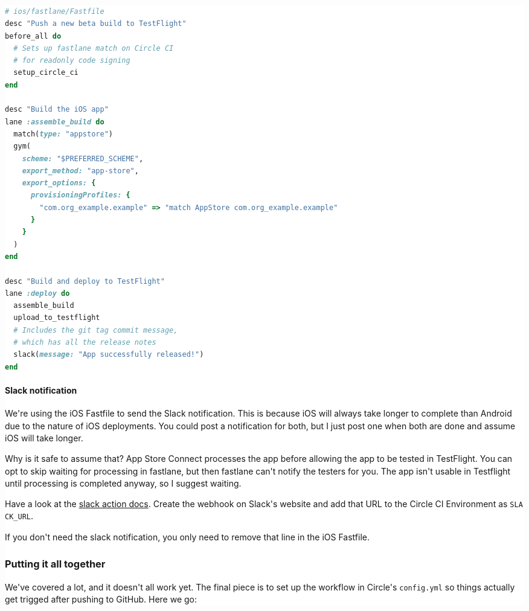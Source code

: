 ```ruby
# ios/fastlane/Fastfile
desc "Push a new beta build to TestFlight"
before_all do
  # Sets up fastlane match on Circle CI
  # for readonly code signing
  setup_circle_ci
end

desc "Build the iOS app"
lane :assemble_build do
  match(type: "appstore")
  gym(
    scheme: "$PREFERRED_SCHEME",
    export_method: "app-store",
    export_options: {
      provisioningProfiles: {
        "com.org_example.example" => "match AppStore com.org_example.example"
      }
    }
  )
end

desc "Build and deploy to TestFlight"
lane :deploy do
  assemble_build
  upload_to_testflight
  # Includes the git tag commit message,
  # which has all the release notes
  slack(message: "App successfully released!")
end
```

#### Slack notification

We're using the iOS Fastfile to send the Slack notification. This is because iOS will always take longer to complete than Android due to the nature of iOS deployments. You could post a notification for both, but I just post one when both are done and assume iOS will take longer.

Why is it safe to assume that? App Store Connect processes the app before allowing the app to be tested in TestFlight. You can opt to skip waiting for processing in fastlane, but then fastlane can't notify the testers for you. The app isn't usable in Testflight until processing is completed anyway, so I suggest waiting.

Have a look at the [slack action docs][slack-action]. Create the webhook on Slack's website and add that URL to the Circle CI Environment as `SLACK_URL`.

If you don't need the slack notification, you only need to remove that line in the iOS Fastfile.

### Putting it all together

We've covered a lot, and it doesn't all work yet. The final piece is to set up the workflow in Circle's `config.yml` so things actually get trigged after pushing to GitHub. Here we go:


[part-1]: ../Automate-React-Native-Deployment-Part-1/
[semantic-release]: https://github.com/semantic-release/semantic-release
[react-native-version]: https://github.com/stovmascript/react-native-version
[concurrently]: https://github.com/kimmobrunfeldt/concurrently#readme
[precise-commits]: https://github.com/nrwl/precise-commits
[fastlane-docs]: https://docs.fastlane.tools/
[supply-docs]: https://docs.fastlane.tools/getting-started/android/setup/#setting-up-supply
[circle-code-signing]: https://circleci.com/docs/2.0/ios-codesigning
[slack-action]: https://docs.fastlane.tools/actions/slack/#slack
[12-factor]: https://12factor.net/
[android-docs]: https://developer.android.com/studio/publish/app-signing
[bundler]: http://gembundler.com/